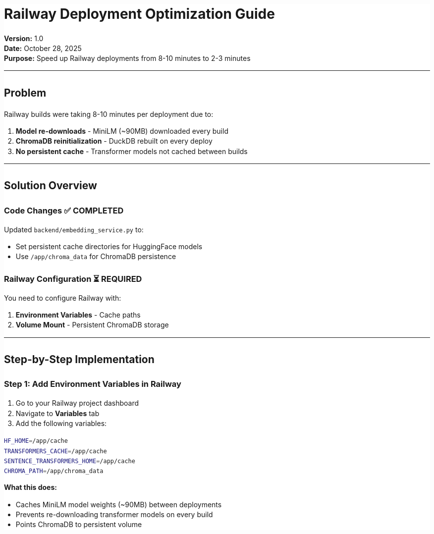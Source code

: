 # Railway Deployment Optimization Guide

**Version:** 1.0  
**Date:** October 28, 2025  
**Purpose:** Speed up Railway deployments from 8-10 minutes to 2-3 minutes

---

## Problem

Railway builds were taking 8-10 minutes per deployment due to:
1. **Model re-downloads** - MiniLM (~90MB) downloaded every build
2. **ChromaDB reinitialization** - DuckDB rebuilt on every deploy
3. **No persistent cache** - Transformer models not cached between builds

---

## Solution Overview

### Code Changes ✅ **COMPLETED**

Updated `backend/embedding_service.py` to:
- Set persistent cache directories for HuggingFace models
- Use `/app/chroma_data` for ChromaDB persistence

### Railway Configuration ⏳ **REQUIRED**

You need to configure Railway with:
1. **Environment Variables** - Cache paths
2. **Volume Mount** - Persistent ChromaDB storage

---

## Step-by-Step Implementation

### Step 1: Add Environment Variables in Railway

1. Go to your Railway project dashboard
2. Navigate to **Variables** tab
3. Add the following variables:

```bash
HF_HOME=/app/cache
TRANSFORMERS_CACHE=/app/cache
SENTENCE_TRANSFORMERS_HOME=/app/cache
CHROMA_PATH=/app/chroma_data
```

**What this does:**
- Caches MiniLM model weights (~90MB) between deployments
- Prevents re-downloading transformer models on every build
- Points ChromaDB to persistent volume
